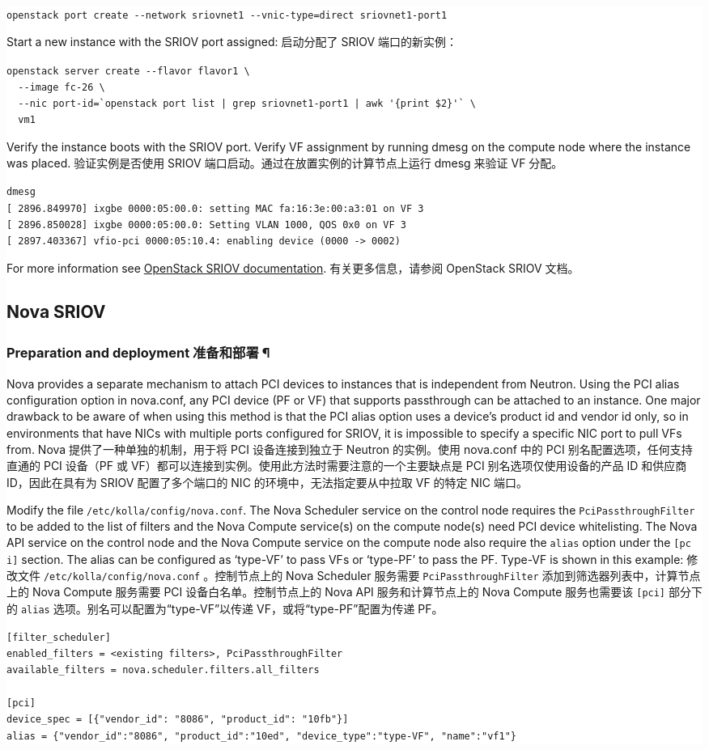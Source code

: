 ```
openstack port create --network sriovnet1 --vnic-type=direct sriovnet1-port1
```

Start a new instance with the SRIOV port assigned:
启动分配了 SRIOV 端口的新实例：

```
openstack server create --flavor flavor1 \
  --image fc-26 \
  --nic port-id=`openstack port list | grep sriovnet1-port1 | awk '{print $2}'` \
  vm1
```

Verify the instance boots with the SRIOV port. Verify VF assignment by running dmesg on the compute node where the instance was placed.
验证实例是否使用 SRIOV 端口启动。通过在放置实例的计算节点上运行 dmesg 来验证 VF 分配。

```
dmesg
[ 2896.849970] ixgbe 0000:05:00.0: setting MAC fa:16:3e:00:a3:01 on VF 3
[ 2896.850028] ixgbe 0000:05:00.0: Setting VLAN 1000, QOS 0x0 on VF 3
[ 2897.403367] vfio-pci 0000:05:10.4: enabling device (0000 -> 0002)
```

For more information see [OpenStack SRIOV documentation](https://docs.openstack.org/neutron/latest/admin/config-sriov.html).
有关更多信息，请参阅 OpenStack SRIOV 文档。

## Nova SRIOV

### Preparation and deployment 准备和部署 ¶

Nova provides a separate mechanism to attach PCI devices to instances that is independent from Neutron.  Using the PCI alias configuration option in nova.conf, any PCI device (PF or VF) that supports passthrough can be attached to an instance.  One major drawback to be aware of when using this method is that the PCI alias option uses a device’s product id and vendor id only, so in environments that have NICs with multiple ports configured for SRIOV, it is impossible to specify a specific NIC port to pull VFs from.
Nova 提供了一种单独的机制，用于将 PCI 设备连接到独立于 Neutron 的实例。使用 nova.conf 中的 PCI  别名配置选项，任何支持直通的 PCI 设备（PF 或 VF）都可以连接到实例。使用此方法时需要注意的一个主要缺点是 PCI  别名选项仅使用设备的产品 ID 和供应商 ID，因此在具有为 SRIOV 配置了多个端口的 NIC 的环境中，无法指定要从中拉取 VF 的特定  NIC 端口。

Modify the file `/etc/kolla/config/nova.conf`.  The Nova Scheduler service on the control node requires the `PciPassthroughFilter` to be added to the list of filters and the Nova Compute service(s) on the compute node(s) need PCI device whitelisting.  The Nova API service on the control node and the Nova Compute service on the compute node also require the `alias` option under the `[pci]` section.  The alias can be configured as ‘type-VF’ to pass VFs or ‘type-PF’ to pass the PF. Type-VF is shown in this example:
修改文件 `/etc/kolla/config/nova.conf` 。控制节点上的 Nova Scheduler 服务需要 `PciPassthroughFilter` 添加到筛选器列表中，计算节点上的 Nova Compute 服务需要 PCI 设备白名单。控制节点上的 Nova API 服务和计算节点上的 Nova Compute 服务也需要该 `[pci]` 部分下的 `alias` 选项。别名可以配置为“type-VF”以传递 VF，或将“type-PF”配置为传递 PF。

```
[filter_scheduler]
enabled_filters = <existing filters>, PciPassthroughFilter
available_filters = nova.scheduler.filters.all_filters

[pci]
device_spec = [{"vendor_id": "8086", "product_id": "10fb"}]
alias = {"vendor_id":"8086", "product_id":"10ed", "device_type":"type-VF", "name":"vf1"}
```
